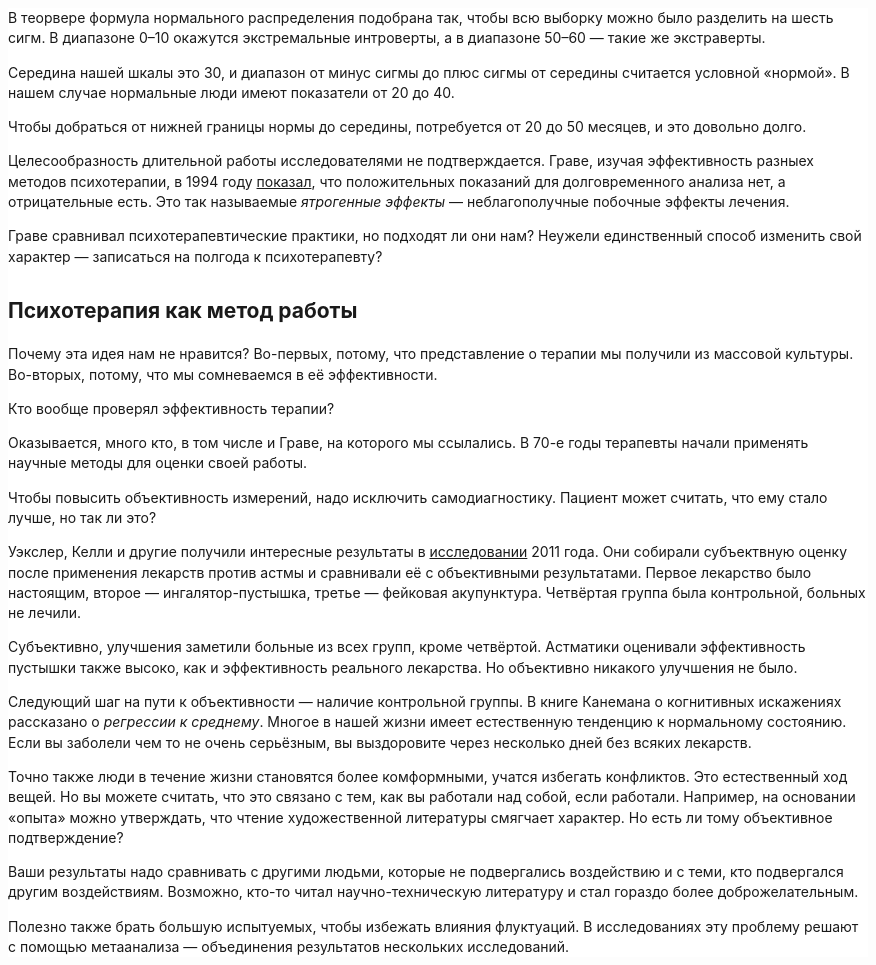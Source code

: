 В теорвере формула нормального распределения подобрана так, чтобы всю выборку можно было разделить на шесть сигм. В диапазоне 0–10 окажутся экстремальные интроверты, а в диапазоне 50–60 — такие же экстраверты.

Середина нашей шкалы это 30, и диапазон от минус сигмы до плюс сигмы от середины считается условной «нормой». В нашем случае нормальные люди имеют показатели от 20 до 40.

Чтобы добраться от нижней границы нормы до середины, потребуется от 20 до 50 месяцев, и это довольно долго.

Целесообразность длительной работы исследователями не подтверждается. Граве, изучая эффективность разныех методов психотерапии, в 1994 году [показал](https://dic.academic.ru/dic.nsf/enc_psychotherapeutic/169/%D0%9C%D0%95%D0%A2%D0%90%D0%90%D0%9D%D0%90%D0%9B%D0%98%D0%97), что положительных показаний для долговременного анализа нет, а отрицательные есть. Это так называемые _ятрогенные эффекты_ — неблагополучные побочные эффекты лечения.

Граве сравнивал психотерапевтические практики, но подходят ли они нам? Неужели единственный способ изменить свой характер — записаться на полгода к психотерапевту?

## Психотерапия как метод работы

Почему эта идея нам не нравится? Во-первых, потому, что представление о терапии мы получили из массовой культуры. Во-вторых, потому, что мы сомневаемся в её эффективности.

Кто вообще проверял эффективность терапии?

Оказывается, много кто, в том числе и Граве, на которого мы ссылались. В 70-е годы терапевты начали применять научные методы для оценки своей работы.

Чтобы повысить объективность измерений, надо исключить самодиагностику. Пациент может считать, что ему стало лучше, но так ли это?

Уэкслер, Келли и другие получили интересные результаты в [исследовании](https://www.nejm.org/doi/full/10.1056/NEJMoa1103319) 2011 года. Они собирали субъектвную оценку после применения лекарств против астмы и сравнивали её с объективными результатами. Первое лекарство было настоящим, второе — ингалятор-пустышка, третье — фейковая акупунктура. Четвёртая группа была контрольной, больных не лечили.

Субъективно, улучшения заметили больные из всех групп, кроме четвёртой. Астматики оценивали эффективность пустышки также высоко, как и эффективность реального лекарства. Но объективно никакого улучшения не было.

Следующий шаг на пути к объективности — наличие контрольной группы. В книге Канемана о когнитивных искажениях рассказано о _регрессии к среднему_. Многое в нашей жизни имеет естественную тенденцию к нормальному состоянию. Если вы заболели чем то не очень серьёзным, вы выздоровите через несколько дней без всяких лекарств.

Точно также люди в течение жизни становятся более комформными, учатся избегать конфликтов. Это естественный ход вещей. Но вы можете считать, что это связано с тем, как вы работали над собой, если работали. Например, на основании «опыта» можно утверждать, что чтение художественной литературы смягчает характер. Но есть ли тому объективное подтверждение?

Ваши результаты надо сравнивать с другими людьми, которые не подвергались воздействию и с теми, кто подвергался другим воздействиям. Возможно, кто-то читал научно-техническую литературу и стал гораздо более доброжелательным.

Полезно также брать большую испытуемых, чтобы избежать влияния флуктуаций. В исследованиях эту проблему решают с помощью метаанализа — объединения результатов нескольких исследований.

